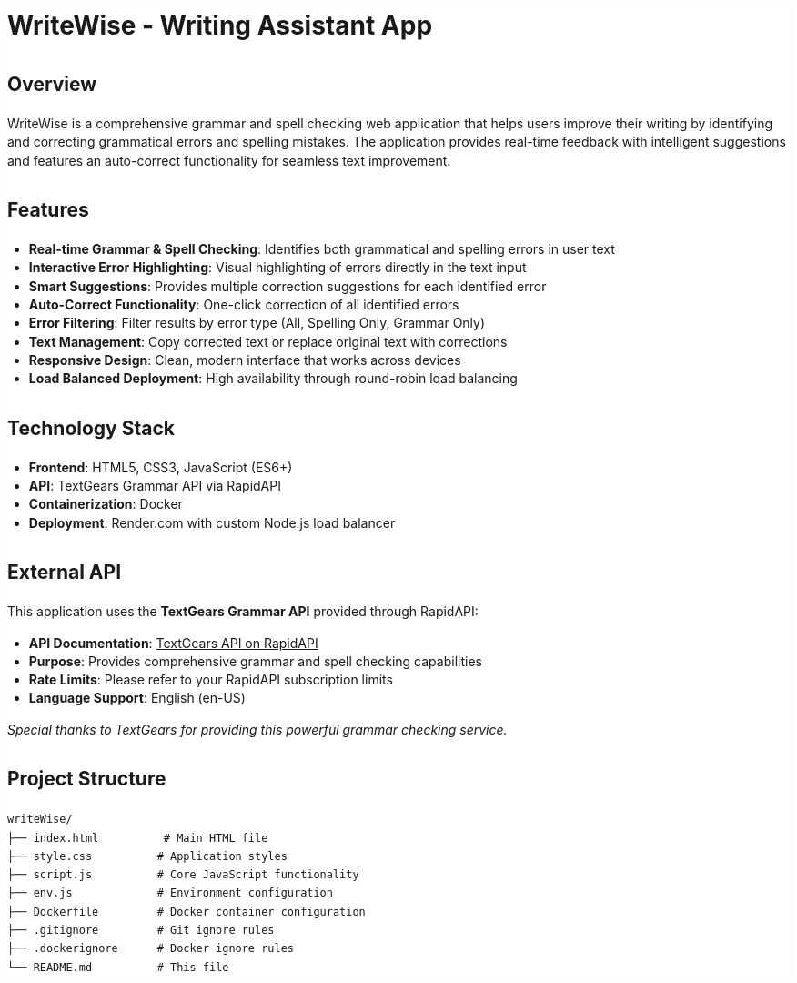# WriteWise - Writing Assistant App

## Overview

WriteWise is a comprehensive grammar and spell checking web application that helps users improve their writing by identifying and correcting grammatical errors and spelling mistakes. The application provides real-time feedback with intelligent suggestions and features an auto-correct functionality for seamless text improvement.

## Features

- **Real-time Grammar & Spell Checking**: Identifies both grammatical and spelling errors in user text
- **Interactive Error Highlighting**: Visual highlighting of errors directly in the text input
- **Smart Suggestions**: Provides multiple correction suggestions for each identified error
- **Auto-Correct Functionality**: One-click correction of all identified errors
- **Error Filtering**: Filter results by error type (All, Spelling Only, Grammar Only)
- **Text Management**: Copy corrected text or replace original text with corrections
- **Responsive Design**: Clean, modern interface that works across devices
- **Load Balanced Deployment**: High availability through round-robin load balancing

## Technology Stack

- **Frontend**: HTML5, CSS3, JavaScript (ES6+)
- **API**: TextGears Grammar API via RapidAPI
- **Containerization**: Docker
- **Deployment**: Render.com with custom Node.js load balancer

## External API

This application uses the **TextGears Grammar API** provided through RapidAPI:

- **API Documentation**: [TextGears API on RapidAPI](https://rapidapi.com/textgears/api/textgears1)
- **Purpose**: Provides comprehensive grammar and spell checking capabilities
- **Rate Limits**: Please refer to your RapidAPI subscription limits
- **Language Support**: English (en-US)

_Special thanks to TextGears for providing this powerful grammar checking service._

## Project Structure

```
writeWise/
├── index.html          # Main HTML file
├── style.css          # Application styles
├── script.js          # Core JavaScript functionality
├── env.js             # Environment configuration
├── Dockerfile         # Docker container configuration
├── .gitignore         # Git ignore rules
├── .dockerignore      # Docker ignore rules
└── README.md          # This file
```
